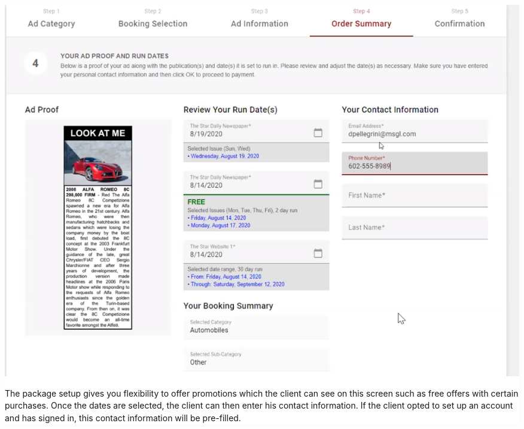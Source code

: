 ![](<../.gitbook/assets/7 (28).png>)

The package setup gives you flexibility to offer promotions which the client can see on this screen such as free offers with certain purchases. Once the dates are selected, the client can then enter his contact information. If the client opted to set up an account and has signed in, this contact information will be pre-filled.
